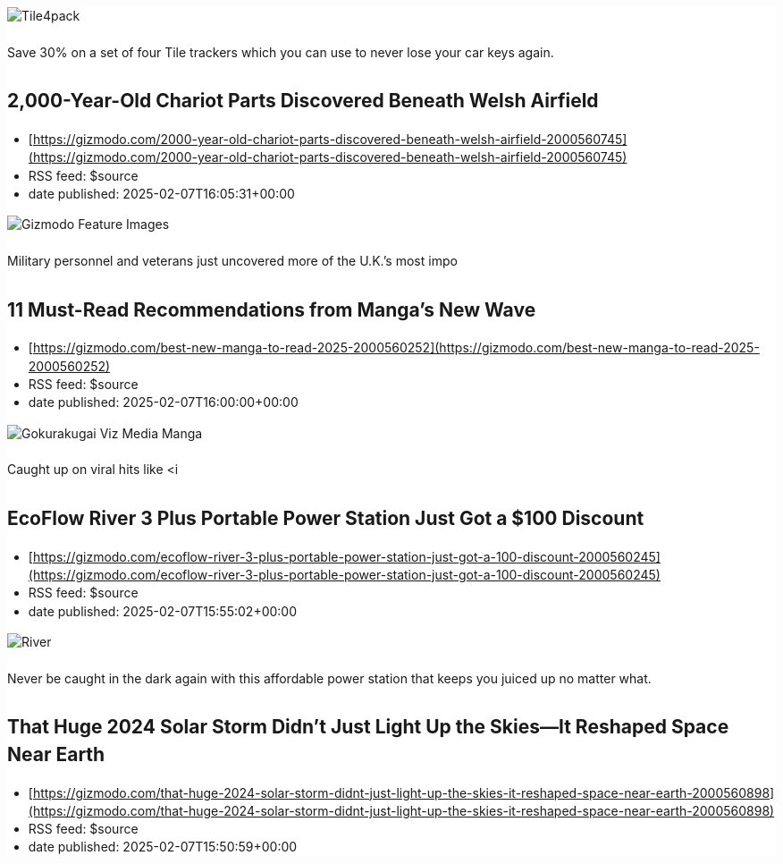 <img width="1500" height="1000" src="https://gizmodo.com/app/uploads/2025/02/Tile4pack.jpg" class="attachment-full size-full wp-post-image" alt="Tile4pack" decoding="async" loading="lazy" srcset="https://gizmodo.com/app/uploads/2025/02/Tile4pack.jpg 1500w, https://gizmodo.com/app/uploads/2025/02/Tile4pack-300x200.jpg 300w, https://gizmodo.com/app/uploads/2025/02/Tile4pack-1024x683.jpg 1024w, https://gizmodo.com/app/uploads/2025/02/Tile4pack-768x512.jpg 768w, https://gizmodo.com/app/uploads/2025/02/Tile4pack-336x224.jpg 336w, https://gizmodo.com/app/uploads/2025/02/Tile4pack-1400x932.jpg 1400w, https://gizmodo.com/app/uploads/2025/02/Tile4pack-680x453.jpg 680w, https://gizmodo.com/app/uploads/2025/02/Tile4pack-896x597.jpg 896w" sizes="(max-width: 1500px) 100vw, 1500px"><br><br>Save 30% on a set of four Tile trackers which you can use to never lose your car keys again.

## 2,000-Year-Old Chariot Parts Discovered Beneath Welsh Airfield
 - [https://gizmodo.com/2000-year-old-chariot-parts-discovered-beneath-welsh-airfield-2000560745](https://gizmodo.com/2000-year-old-chariot-parts-discovered-beneath-welsh-airfield-2000560745)
 - RSS feed: $source
 - date published: 2025-02-07T16:05:31+00:00

<img width="1500" height="1000" src="https://gizmodo.com/app/uploads/2025/02/Gizmodo-Feature-Images.jpg" class="attachment-full size-full wp-post-image" alt="Gizmodo Feature Images" decoding="async" fetchpriority="high" srcset="https://gizmodo.com/app/uploads/2025/02/Gizmodo-Feature-Images.jpg 1500w, https://gizmodo.com/app/uploads/2025/02/Gizmodo-Feature-Images-300x200.jpg 300w, https://gizmodo.com/app/uploads/2025/02/Gizmodo-Feature-Images-1024x683.jpg 1024w, https://gizmodo.com/app/uploads/2025/02/Gizmodo-Feature-Images-768x512.jpg 768w, https://gizmodo.com/app/uploads/2025/02/Gizmodo-Feature-Images-336x224.jpg 336w, https://gizmodo.com/app/uploads/2025/02/Gizmodo-Feature-Images-1400x932.jpg 1400w, https://gizmodo.com/app/uploads/2025/02/Gizmodo-Feature-Images-680x453.jpg 680w, https://gizmodo.com/app/uploads/2025/02/Gizmodo-Feature-Images-896x597.jpg 896w" sizes="(max-width: 1500px) 100vw, 1500px"><br><br>Military personnel and veterans just uncovered more of the U.K.’s most impo

## 11 Must-Read Recommendations from Manga’s New Wave
 - [https://gizmodo.com/best-new-manga-to-read-2025-2000560252](https://gizmodo.com/best-new-manga-to-read-2025-2000560252)
 - RSS feed: $source
 - date published: 2025-02-07T16:00:00+00:00

<img width="1500" height="1000" src="https://gizmodo.com/app/uploads/2025/02/Gokurakugai-Viz-Media-Manga.jpg" class="attachment-full size-full wp-post-image" alt="Gokurakugai Viz Media Manga" decoding="async" loading="lazy" srcset="https://gizmodo.com/app/uploads/2025/02/Gokurakugai-Viz-Media-Manga.jpg 1500w, https://gizmodo.com/app/uploads/2025/02/Gokurakugai-Viz-Media-Manga-300x200.jpg 300w, https://gizmodo.com/app/uploads/2025/02/Gokurakugai-Viz-Media-Manga-1024x683.jpg 1024w, https://gizmodo.com/app/uploads/2025/02/Gokurakugai-Viz-Media-Manga-768x512.jpg 768w, https://gizmodo.com/app/uploads/2025/02/Gokurakugai-Viz-Media-Manga-336x224.jpg 336w, https://gizmodo.com/app/uploads/2025/02/Gokurakugai-Viz-Media-Manga-1400x932.jpg 1400w, https://gizmodo.com/app/uploads/2025/02/Gokurakugai-Viz-Media-Manga-680x453.jpg 680w, https://gizmodo.com/app/uploads/2025/02/Gokurakugai-Viz-Media-Manga-896x597.jpg 896w" sizes="(max-width: 1500px) 100vw, 1500px"><br><br>Caught up on viral hits like <i

## EcoFlow River 3 Plus Portable Power Station Just Got a $100 Discount
 - [https://gizmodo.com/ecoflow-river-3-plus-portable-power-station-just-got-a-100-discount-2000560245](https://gizmodo.com/ecoflow-river-3-plus-portable-power-station-just-got-a-100-discount-2000560245)
 - RSS feed: $source
 - date published: 2025-02-07T15:55:02+00:00

<img width="1500" height="1000" src="https://gizmodo.com/app/uploads/2025/02/river.jpg" class="attachment-full size-full wp-post-image" alt="River" decoding="async" loading="lazy" srcset="https://gizmodo.com/app/uploads/2025/02/river.jpg 1500w, https://gizmodo.com/app/uploads/2025/02/river-300x200.jpg 300w, https://gizmodo.com/app/uploads/2025/02/river-1024x683.jpg 1024w, https://gizmodo.com/app/uploads/2025/02/river-768x512.jpg 768w, https://gizmodo.com/app/uploads/2025/02/river-336x224.jpg 336w, https://gizmodo.com/app/uploads/2025/02/river-1400x932.jpg 1400w, https://gizmodo.com/app/uploads/2025/02/river-680x453.jpg 680w, https://gizmodo.com/app/uploads/2025/02/river-896x597.jpg 896w" sizes="(max-width: 1500px) 100vw, 1500px"><br><br>Never be caught in the dark again with this affordable power station that keeps you juiced up no matter what.

## That Huge 2024 Solar Storm Didn’t Just Light Up the Skies—It Reshaped Space Near Earth
 - [https://gizmodo.com/that-huge-2024-solar-storm-didnt-just-light-up-the-skies-it-reshaped-space-near-earth-2000560898](https://gizmodo.com/that-huge-2024-solar-storm-didnt-just-light-up-the-skies-it-reshaped-space-near-earth-2000560898)
 - RSS feed: $source
 - date published: 2025-02-07T15:50:59+00:00
